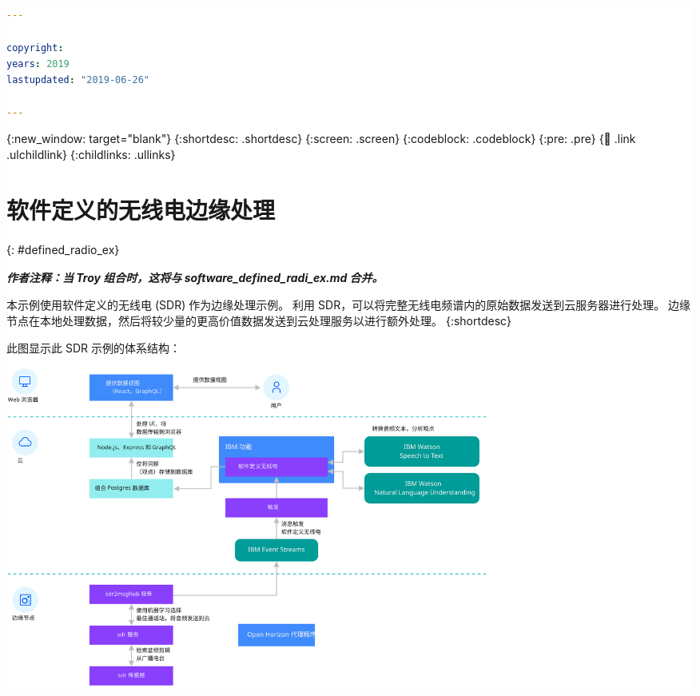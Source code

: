 ```yaml
---

copyright:
years: 2019
lastupdated: "2019-06-26"

---
```


{:new_window: target="blank"}
{:shortdesc: .shortdesc}
{:screen: .screen}
{:codeblock: .codeblock}
{:pre: .pre}
{:child: .link .ulchildlink}
{:childlinks: .ullinks}

# 软件定义的无线电边缘处理
{: #defined_radio_ex}

***作者注释：当 Troy 组合时，这将与 software_defined_radi_ex.md 合并。***

本示例使用软件定义的无线电 (SDR) 作为边缘处理示例。 利用 SDR，可以将完整无线电频谱内的原始数据发送到云服务器进行处理。 边缘节点在本地处理数据，然后将较少量的更高价值数据发送到云处理服务以进行额外处理。
{:shortdesc}

此图显示此 SDR 示例的体系结构：

<img src="../../images/edge/08_sdrarch.svg" width="70%" alt="示例体系结构">
